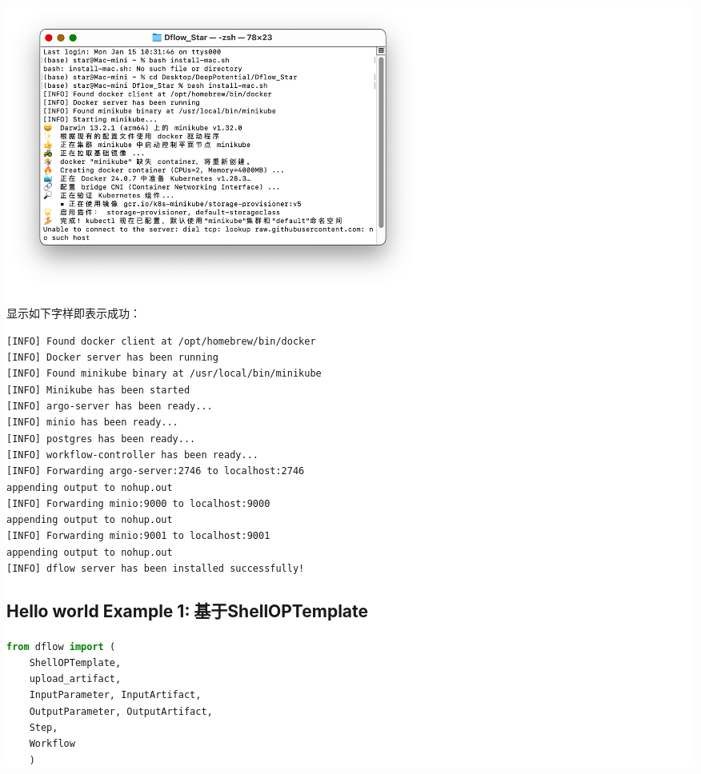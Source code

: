 <img src="img/minikube_setup.png" width="60%">

显示如下字样即表示成功：

    [INFO] Found docker client at /opt/homebrew/bin/docker
    [INFO] Docker server has been running
    [INFO] Found minikube binary at /usr/local/bin/minikube
    [INFO] Minikube has been started
    [INFO] argo-server has been ready...
    [INFO] minio has been ready...
    [INFO] postgres has been ready...
    [INFO] workflow-controller has been ready...
    [INFO] Forwarding argo-server:2746 to localhost:2746
    appending output to nohup.out
    [INFO] Forwarding minio:9000 to localhost:9000
    appending output to nohup.out
    [INFO] Forwarding minio:9001 to localhost:9001
    appending output to nohup.out
    [INFO] dflow server has been installed successfully!



## Hello world Example 1: 基于ShellOPTemplate
```python
from dflow import (
    ShellOPTemplate,
    upload_artifact,
    InputParameter, InputArtifact,
    OutputParameter, OutputArtifact,
    Step,
    Workflow
    )
```
